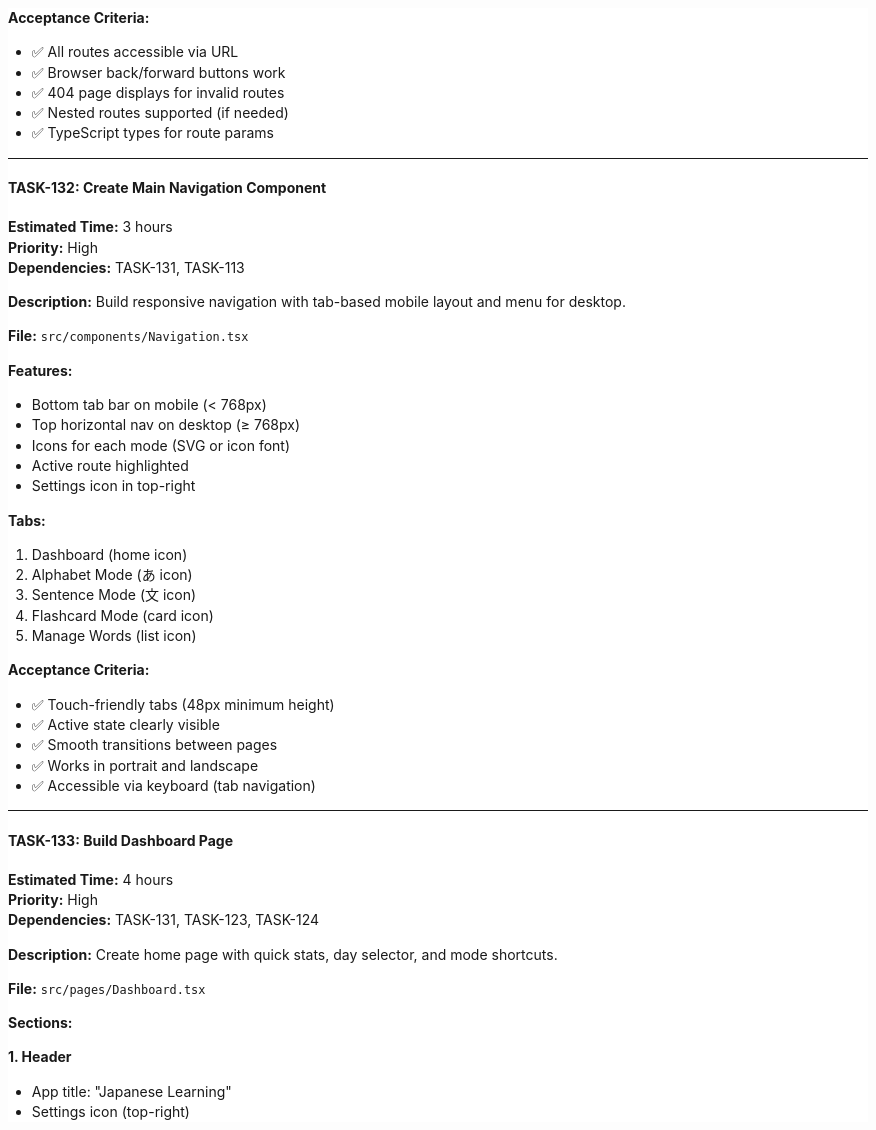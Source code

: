 **Acceptance Criteria:**
- ✅ All routes accessible via URL
- ✅ Browser back/forward buttons work
- ✅ 404 page displays for invalid routes
- ✅ Nested routes supported (if needed)
- ✅ TypeScript types for route params

---

#### TASK-132: Create Main Navigation Component
**Estimated Time:** 3 hours  
**Priority:** High  
**Dependencies:** TASK-131, TASK-113

**Description:**
Build responsive navigation with tab-based mobile layout and menu for desktop.

**File:** `src/components/Navigation.tsx`

**Features:**
- Bottom tab bar on mobile (< 768px)
- Top horizontal nav on desktop (≥ 768px)
- Icons for each mode (SVG or icon font)
- Active route highlighted
- Settings icon in top-right

**Tabs:**
1. Dashboard (home icon)
2. Alphabet Mode (あ icon)
3. Sentence Mode (文 icon)
4. Flashcard Mode (card icon)
5. Manage Words (list icon)

**Acceptance Criteria:**
- ✅ Touch-friendly tabs (48px minimum height)
- ✅ Active state clearly visible
- ✅ Smooth transitions between pages
- ✅ Works in portrait and landscape
- ✅ Accessible via keyboard (tab navigation)

---

#### TASK-133: Build Dashboard Page
**Estimated Time:** 4 hours  
**Priority:** High  
**Dependencies:** TASK-131, TASK-123, TASK-124

**Description:**
Create home page with quick stats, day selector, and mode shortcuts.

**File:** `src/pages/Dashboard.tsx`

**Sections:**

**1. Header**
- App title: "Japanese Learning"
- Settings icon (top-right)

